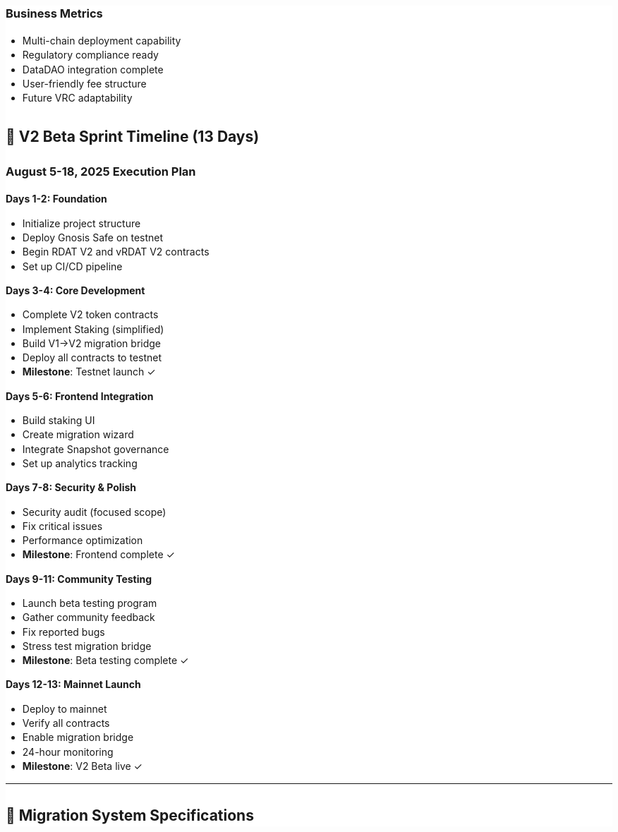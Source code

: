 ### Business Metrics
- Multi-chain deployment capability
- Regulatory compliance ready
- DataDAO integration complete
- User-friendly fee structure
- Future VRC adaptability

## 🔄 V2 Beta Sprint Timeline (13 Days)

### August 5-18, 2025 Execution Plan

**Days 1-2: Foundation**
- Initialize project structure
- Deploy Gnosis Safe on testnet
- Begin RDAT V2 and vRDAT V2 contracts
- Set up CI/CD pipeline

**Days 3-4: Core Development**
- Complete V2 token contracts
- Implement Staking (simplified)
- Build V1→V2 migration bridge
- Deploy all contracts to testnet
- **Milestone**: Testnet launch ✓

**Days 5-6: Frontend Integration**
- Build staking UI
- Create migration wizard
- Integrate Snapshot governance
- Set up analytics tracking

**Days 7-8: Security & Polish**
- Security audit (focused scope)
- Fix critical issues
- Performance optimization
- **Milestone**: Frontend complete ✓

**Days 9-11: Community Testing**
- Launch beta testing program
- Gather community feedback
- Fix reported bugs
- Stress test migration bridge
- **Milestone**: Beta testing complete ✓

**Days 12-13: Mainnet Launch**
- Deploy to mainnet
- Verify all contracts
- Enable migration bridge
- 24-hour monitoring
- **Milestone**: V2 Beta live ✓

---

## 🌉 Migration System Specifications
